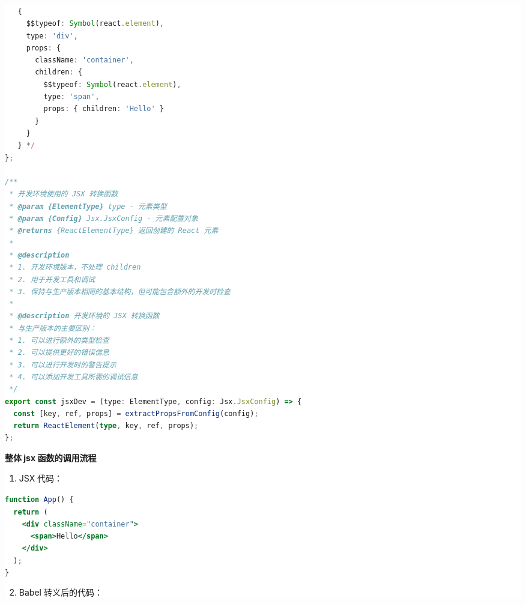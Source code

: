 ```typescript
   {
     $$typeof: Symbol(react.element),
     type: 'div',
     props: {
       className: 'container',
       children: {
         $$typeof: Symbol(react.element),
         type: 'span',
         props: { children: 'Hello' }
       }
     }
   } */
};

/**
 * 开发环境使用的 JSX 转换函数
 * @param {ElementType} type - 元素类型
 * @param {Config} Jsx.JsxConfig - 元素配置对象
 * @returns {ReactElementType} 返回创建的 React 元素
 *
 * @description
 * 1. 开发环境版本，不处理 children
 * 2. 用于开发工具和调试
 * 3. 保持与生产版本相同的基本结构，但可能包含额外的开发时检查
 *
 * @description 开发环境的 JSX 转换函数
 * 与生产版本的主要区别：
 * 1. 可以进行额外的类型检查
 * 2. 可以提供更好的错误信息
 * 3. 可以进行开发时的警告提示
 * 4. 可以添加开发工具所需的调试信息
 */
export const jsxDev = (type: ElementType, config: Jsx.JsxConfig) => {
  const [key, ref, props] = extractPropsFromConfig(config);
  return ReactElement(type, key, ref, props);
};
```

**整体 jsx 函数的调用流程**

1.  JSX 代码：

```jsx
function App() {
  return (
    <div className="container">
      <span>Hello</span>
    </div>
  );
}
```

2.  Babel 转义后的代码：


  [key: string]: any;